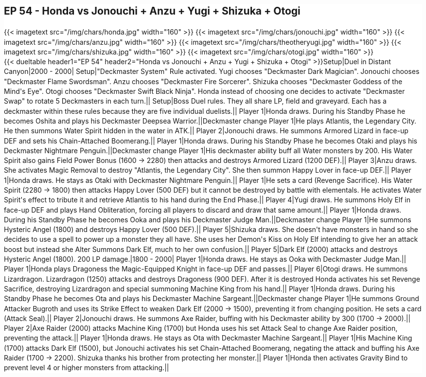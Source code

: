 ## EP 54 - Honda vs Jonouchi + Anzu + Yugi + Shizuka + Otogi

<div style="display: flex; justify-content: left; gap: 5px;">
{{< imagetext src="/img/chars/honda.jpg" width="160" >}}
{{< imagetext src="/img/chars/jonouchi.jpg" width="160" >}}
{{< imagetext src="/img/chars/anzu.jpg" width="160" >}}
{{< imagetext src="/img/chars/theotheryugi.jpg" width="160" >}}
{{< imagetext src="/img/chars/shizuka.jpg" width="160" >}}
{{< imagetext src="/img/chars/otogi.jpg" width="160" >}}
</div>
{{< dueltable header1="EP 54" header2="Honda vs Jonouchi + Anzu + Yugi + Shizuka + Otogi" >}}Setup|Duel in Distant Canyon|2000 - 2000|
Setup|"Deckmaster System" Rule activated. Yugi chooses "Deckmaster Dark Magician". Jonouchi chooses "Deckmaster Flame Swordsman". Anzu chooses "Deckmaster Fire Sorcerer". Shizuka chooses "Deckmaster Goddess of the Mind's Eye". Otogi chooses "Deckmaster Swift Black Ninja". Honda instead of choosing one decides to activate "Deckmaster Swap" to rotate 5 Deckmasters in each turn.||
Setup|Boss Duel rules. They all share LP, field and graveyard. Each has a deckmaster within these rules because they are five individual duelists.||
Player 1|Honda draws. During his Standby Phase he becomes Oshita and plays his Deckmaster Deepsea Warrior.||Deckmaster change
Player 1|He plays Atlantis, the Legendary City. He then summons Water Spirit hidden in the water in ATK.||
Player 2|Jonouchi draws. He summons Armored Lizard in face-up DEF and sets his Chain-Attached Boomerang.||
Player 1|Honda draws. During his Standby Phase he becomes Otaki and plays his Deckmaster Nightmare Penguin.||Deckmaster change
Player 1|His deckmaster ability buff all Water monsters by 200. His Water Spirit also gains Field Power Bonus (1600 → 2280) then attacks and destroys Armored Lizard (1200 DEF).||
Player 3|Anzu draws. She activates Magic Removal to destroy "Atlantis, the Legendary City". She then summon Happy Lover in face-up DEF.||
Player 1|Honda draws. He stays as Otaki with Deckmaster Nightmare Penguin.||
Player 1|He sets a card (Revenge Sacrifice). His Water Spirit (2280 → 1800) then attacks Happy Lover (500 DEF) but it cannot be destroyed by battle with elementals. He activates Water Spirit's effect to tribute it and retrieve Atlantis to his hand during the End Phase.||
Player 4|Yugi draws. He summons Holy Elf in face-up DEF and plays Hand Obliteration, forcing all players to discard and draw that same amount.||
Player 1|Honda draws. During his Standby Phase he becomes Ooka and plays his Deckmaster Judge Man.||Deckmaster change
Player 1|He summons Hysteric Angel (1800) and destroys Happy Lover (500 DEF).||
Player 5|Shizuka draws. She doesn't have monsters in hand so she decides to use a spell to power up a monster they all have. She uses her Demon's Kiss on Holy Elf intending to give her an attack boost but instead she Alter Summons Dark Elf, much to her own confusion.||
Player 5|Dark Elf (2000) attacks and destroys Hysteric Angel (1800). 200 LP damage.|1800 - 2000|
Player 1|Honda draws. He stays as Ooka with Deckmaster Judge Man.||
Player 1|Honda plays Dragoness the Magic-Equipped Knight in face-up DEF and passes.||
Player 6|Otogi draws. He summons Lizardragon. Lizardragon (1250) attacks and destroys Dragoness (900 DEF). After it is destroyed Honda activates his set Revenge Sacrifice, destroying Lizardragon and special summoning Machine King from his hand.||
Player 1|Honda draws. During his Standby Phase he becomes Ota and plays his Deckmaster Machine Sargeant.||Deckmaster change
Player 1|He summons Ground Attacker Bugroth and uses its Strike Effect to weaken Dark Elf (2000 → 1500), preventing it from changing position. He sets a card (Attack Seal).||
Player 2|Jonouchi draws. He summons Axe Raider, buffing with his Deckmaster ability by 300 (1700 → 2000).||
Player 2|Axe Raider (2000) attacks Machine King (1700) but Honda uses his set Attack Seal to change Axe Raider position, preventing the attack.||
Player 1|Honda draws. He stays as Ota with Deckmaster Machine Sargeant.||
Player 1|His Machine King (1700) attacks Dark Elf (1500), but Jonouchi activates his set Chain-Attached Boomerang, negating the attack and buffing his Axe Raider (1700 → 2200). Shizuka thanks his brother from protecting her monster.||
Player 1|Honda then activates Gravity Bind to prevent level 4 or higher monsters from attacking.||